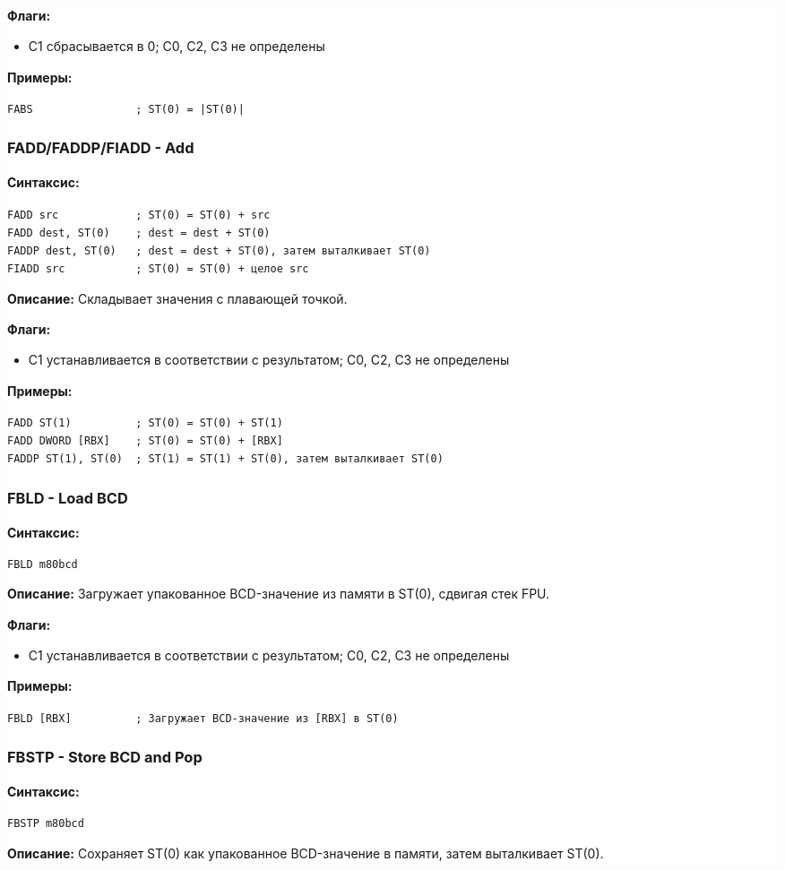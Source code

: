 **Флаги:**
- C1 сбрасывается в 0; C0, C2, C3 не определены

**Примеры:**
```assembly
FABS                ; ST(0) = |ST(0)|
```

### FADD/FADDP/FIADD - Add

**Синтаксис:**
```
FADD src            ; ST(0) = ST(0) + src
FADD dest, ST(0)    ; dest = dest + ST(0)
FADDP dest, ST(0)   ; dest = dest + ST(0), затем выталкивает ST(0)
FIADD src           ; ST(0) = ST(0) + целое src
```

**Описание:**
Складывает значения с плавающей точкой.

**Флаги:**
- C1 устанавливается в соответствии с результатом; C0, C2, C3 не определены

**Примеры:**
```assembly
FADD ST(1)          ; ST(0) = ST(0) + ST(1)
FADD DWORD [RBX]    ; ST(0) = ST(0) + [RBX]
FADDP ST(1), ST(0)  ; ST(1) = ST(1) + ST(0), затем выталкивает ST(0)
```

### FBLD - Load BCD

**Синтаксис:**
```
FBLD m80bcd
```

**Описание:**
Загружает упакованное BCD-значение из памяти в ST(0), сдвигая стек FPU.

**Флаги:**
- C1 устанавливается в соответствии с результатом; C0, C2, C3 не определены

**Примеры:**
```assembly
FBLD [RBX]          ; Загружает BCD-значение из [RBX] в ST(0)
```

### FBSTP - Store BCD and Pop

**Синтаксис:**
```
FBSTP m80bcd
```

**Описание:**
Сохраняет ST(0) как упакованное BCD-значение в памяти, затем выталкивает ST(0).

